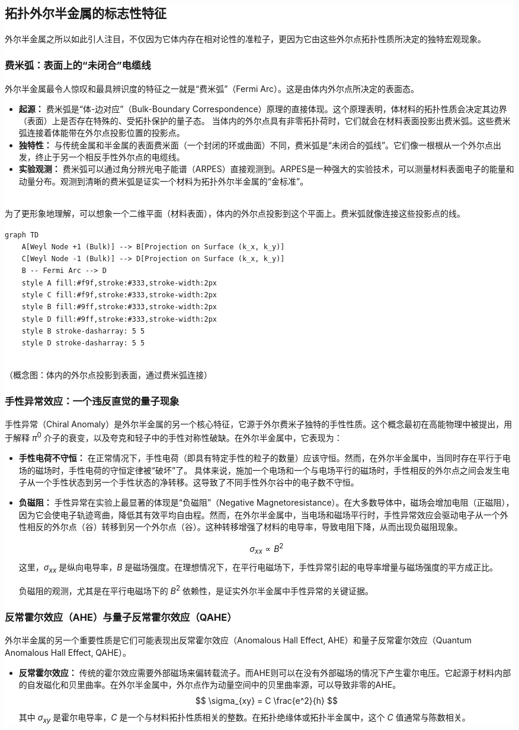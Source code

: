 ## 拓扑外尔半金属的标志性特征

外尔半金属之所以如此引人注目，不仅因为它体内存在相对论性的准粒子，更因为它由这些外尔点拓扑性质所决定的独特宏观现象。

### 费米弧：表面上的“未闭合”电缆线

外尔半金属最令人惊叹和最具辨识度的特征之一就是“费米弧”（Fermi Arc）。这是由体内外尔点所决定的表面态。

*   **起源：** 费米弧是“体-边对应”（Bulk-Boundary Correspondence）原理的直接体现。这个原理表明，体材料的拓扑性质会决定其边界（表面）上是否存在特殊的、受拓扑保护的量子态。
    当体内的外尔点具有非零拓扑荷时，它们就会在材料表面投影出费米弧。这些费米弧连接着体能带在外尔点投影位置的投影点。
*   **独特性：** 与传统金属和半金属的表面费米面（一个封闭的环或曲面）不同，费米弧是“未闭合的弧线”。它们像一根根从一个外尔点出发，终止于另一个相反手性外尔点的电缆线。
*   **实验观测：** 费米弧可以通过角分辨光电子能谱（ARPES）直接观测到。ARPES是一种强大的实验技术，可以测量材料表面电子的能量和动量分布。观测到清晰的费米弧是证实一个材料为拓扑外尔半金属的“金标准”。

<br/>
为了更形象地理解，可以想象一个二维平面（材料表面），体内的外尔点投影到这个平面上。费米弧就像连接这些投影点的线。

```mermaid
graph TD
    A[Weyl Node +1 (Bulk)] --> B[Projection on Surface (k_x, k_y)]
    C[Weyl Node -1 (Bulk)] --> D[Projection on Surface (k_x, k_y)]
    B -- Fermi Arc --> D
    style A fill:#f9f,stroke:#333,stroke-width:2px
    style C fill:#f9f,stroke:#333,stroke-width:2px
    style B fill:#9ff,stroke:#333,stroke-width:2px
    style D fill:#9ff,stroke:#333,stroke-width:2px
    style B stroke-dasharray: 5 5
    style D stroke-dasharray: 5 5
```
<br/>
（概念图：体内的外尔点投影到表面，通过费米弧连接）

### 手性异常效应：一个违反直觉的量子现象

手性异常（Chiral Anomaly）是外尔半金属的另一个核心特征，它源于外尔费米子独特的手性性质。这个概念最初在高能物理中被提出，用于解释 $\pi^0$ 介子的衰变，以及夸克和轻子中的手性对称性破缺。在外尔半金属中，它表现为：

*   **手性电荷不守恒：** 在正常情况下，手性电荷（即具有特定手性的粒子的数量）应该守恒。然而，在外尔半金属中，当同时存在平行于电场的磁场时，手性电荷的守恒定律被“破坏”了。
    具体来说，施加一个电场和一个与电场平行的磁场时，手性相反的外尔点之间会发生电子从一个手性状态到另一个手性状态的净转移。这导致了不同手性外尔谷中的电子数不守恒。

*   **负磁阻：** 手性异常在实验上最显著的体现是“负磁阻”（Negative Magnetoresistance）。在大多数导体中，磁场会增加电阻（正磁阻），因为它会使电子轨迹弯曲，降低其有效平均自由程。然而，在外尔半金属中，当电场和磁场平行时，手性异常效应会驱动电子从一个外性相反的外尔点（谷）转移到另一个外尔点（谷）。这种转移增强了材料的电导率，导致电阻下降，从而出现负磁阻现象。

    $$ \sigma_{xx} \propto B^2 $$
    这里，$\sigma_{xx}$ 是纵向电导率，$B$ 是磁场强度。在理想情况下，在平行电磁场下，手性异常引起的电导率增量与磁场强度的平方成正比。

    负磁阻的观测，尤其是在平行电磁场下的 $B^2$ 依赖性，是证实外尔半金属中手性异常的关键证据。

### 反常霍尔效应（AHE）与量子反常霍尔效应（QAHE）

外尔半金属的另一个重要性质是它们可能表现出反常霍尔效应（Anomalous Hall Effect, AHE）和量子反常霍尔效应（Quantum Anomalous Hall Effect, QAHE）。

*   **反常霍尔效应：** 传统的霍尔效应需要外部磁场来偏转载流子。而AHE则可以在没有外部磁场的情况下产生霍尔电压。它起源于材料内部的自发磁化和贝里曲率。在外尔半金属中，外尔点作为动量空间中的贝里曲率源，可以导致非零的AHE。
    $$ \sigma_{xy} = C \frac{e^2}{h} $$
    其中 $\sigma_{xy}$ 是霍尔电导率，$C$ 是一个与材料拓扑性质相关的整数。在拓扑绝缘体或拓扑半金属中，这个 $C$ 值通常与陈数相关。
